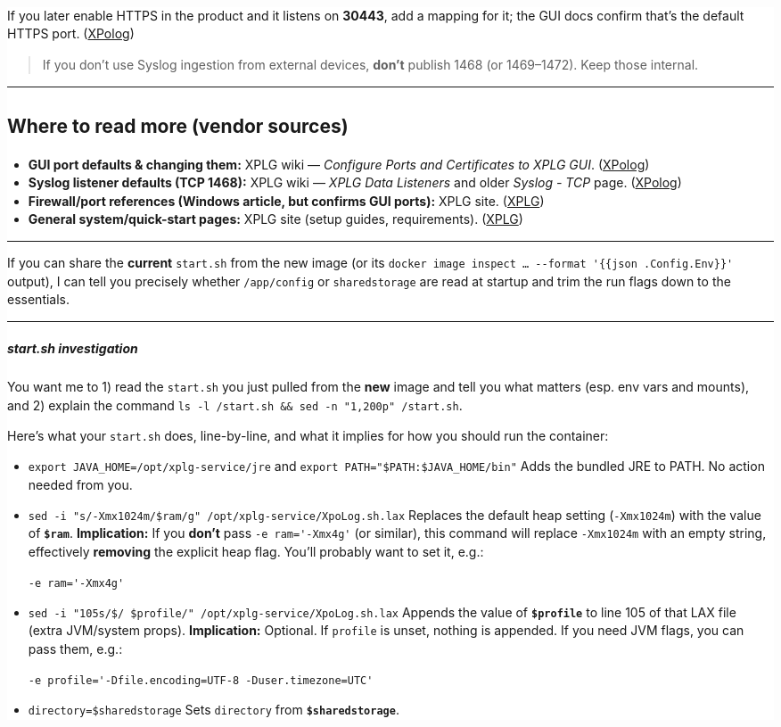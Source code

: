 If you later enable HTTPS in the product and it listens on **30443**, add a mapping for it; the GUI docs confirm that’s the default HTTPS port. ([XPolog][1])

> If you don’t use Syslog ingestion from external devices, **don’t** publish 1468 (or 1469–1472). Keep those internal.

---

## Where to read more (vendor sources)

* **GUI port defaults & changing them:** XPLG wiki — *Configure Ports and Certificates to XPLG GUI*. ([XPolog][1])
* **Syslog listener defaults (TCP 1468):** XPLG wiki — *XPLG Data Listeners* and older *Syslog - TCP* page. ([XPolog][2])
* **Firewall/port references (Windows article, but confirms GUI ports):** XPLG site. ([XPLG][3])
* **General system/quick-start pages:** XPLG site (setup guides, requirements). ([XPLG][5])

---

If you can share the **current** `start.sh` from the new image (or its `docker image inspect … --format '{{json .Config.Env}}'` output), I can tell you precisely whether `/app/config` or `sharedstorage` are read at startup and trim the run flags down to the essentials.

[1]: https://xpolog.atlassian.net/wiki/spaces/XPOL/pages/1707180033/?utm_source=chatgpt.com "Configure Ports and Certificates to XPLG GUI"
[2]: https://xpolog.atlassian.net/wiki/spaces/XPOL/pages/1595637847/XPLG%2BData%2BListeners?utm_source=chatgpt.com "XPLG Data Listeners - XPLG - XPLG Technical Resources"
[3]: https://www.xplg.com/install-xpolog-on-windows-server-2/?utm_source=chatgpt.com "Quick Guide - Install on Windows Server 2019 | PortX - XpoLog"
[4]: https://xpolog.atlassian.net/wiki/spaces/XPOLOG50/pages/1616174495/?utm_source=chatgpt.com "Adding Environment Variables - XPLG 5 - XPLG Technical Documentation"
[5]: https://www.xplg.com/system-requirements-portx-xpolog-installation/?utm_source=chatgpt.com "Quickstart Guide 1 - PortX, XpoLog System Requirements | Installing ..."

----

##### start.sh investigation

You want me to 1) read the `start.sh` you just pulled from the **new** image and tell you what matters (esp. env vars and mounts), and 2) explain the command `ls -l /start.sh && sed -n "1,200p" /start.sh`.

Here’s what your `start.sh` does, line-by-line, and what it implies for how you should run the container:

* `export JAVA_HOME=/opt/xplg-service/jre` and `export PATH="$PATH:$JAVA_HOME/bin"`
  Adds the bundled JRE to PATH. No action needed from you.

* `sed -i "s/-Xmx1024m/$ram/g" /opt/xplg-service/XpoLog.sh.lax`
  Replaces the default heap setting (`-Xmx1024m`) with the value of **`$ram`**.
  **Implication:** If you **don’t** pass `-e ram='-Xmx4g'` (or similar), this command will replace `-Xmx1024m` with an empty string, effectively **removing** the explicit heap flag. You’ll probably want to set it, e.g.:

  ```
  -e ram='-Xmx4g'
  ```

* `sed -i "105s/$/ $profile/" /opt/xplg-service/XpoLog.sh.lax`
  Appends the value of **`$profile`** to line 105 of that LAX file (extra JVM/system props).
  **Implication:** Optional. If `profile` is unset, nothing is appended. If you need JVM flags, you can pass them, e.g.:

  ```
  -e profile='-Dfile.encoding=UTF-8 -Duser.timezone=UTC'
  ```

* `directory=$sharedstorage`
  Sets `directory` from **`$sharedstorage`**.


[1]: https://www.rsyslog.com/doc/getting_started.html?utm_source=chatgpt.com "Getting Started with rsyslog - rsyslog documentation"
[2]: https://docs.github.com/en/actions/how-tos/manage-runners/self-hosted-runners/monitor-and-troubleshoot?utm_source=chatgpt.com "Monitoring and troubleshooting self-hosted runners - GitHub Docs"
[3]: https://docs.github.com/en/actions/how-tos/manage-runners/self-hosted-runners/configure-the-application?utm_source=chatgpt.com "Configuring the self-hosted runner application as a service"
[4]: https://xpolog.atlassian.net/wiki/spaces/XPOL6/pages/1607435690/?utm_source=chatgpt.com "Adding a Log to XpoLog - XPLG 6 - XPLG Technical Documentation"
[5]: https://xpolog.atlassian.net/wiki/spaces/XPOL/pages/1594132668/Adding%2Ba%2BLog%2BOver%2BSSH?utm_source=chatgpt.com "Adding a Log Over SSH - XPLG - XPLG Technical Resources"